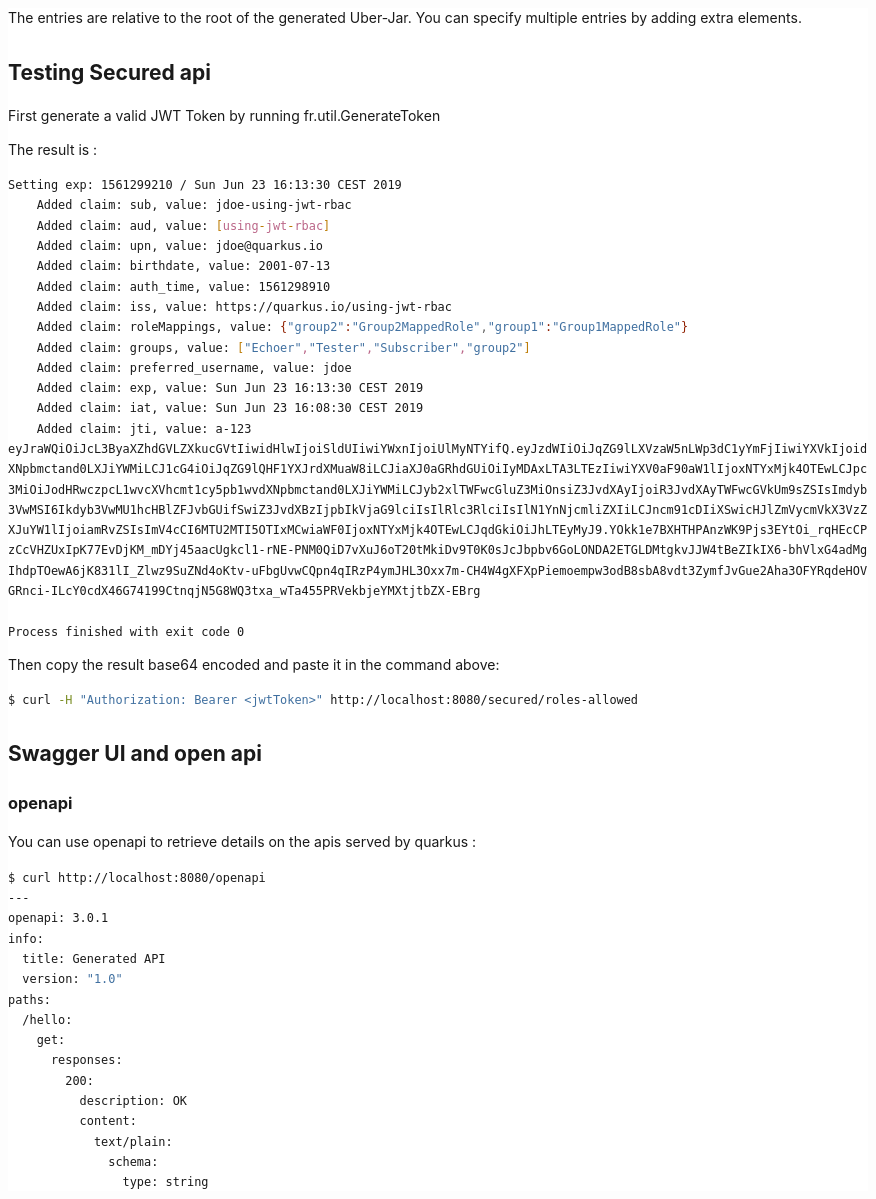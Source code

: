 The entries are relative to the root of the generated Uber-Jar. You can specify multiple entries by adding extra <ignoredEntry> elements.

## Testing Secured api

First generate a valid JWT Token by running fr.util.GenerateToken

The result is : 

```bash
Setting exp: 1561299210 / Sun Jun 23 16:13:30 CEST 2019
	Added claim: sub, value: jdoe-using-jwt-rbac
	Added claim: aud, value: [using-jwt-rbac]
	Added claim: upn, value: jdoe@quarkus.io
	Added claim: birthdate, value: 2001-07-13
	Added claim: auth_time, value: 1561298910
	Added claim: iss, value: https://quarkus.io/using-jwt-rbac
	Added claim: roleMappings, value: {"group2":"Group2MappedRole","group1":"Group1MappedRole"}
	Added claim: groups, value: ["Echoer","Tester","Subscriber","group2"]
	Added claim: preferred_username, value: jdoe
	Added claim: exp, value: Sun Jun 23 16:13:30 CEST 2019
	Added claim: iat, value: Sun Jun 23 16:08:30 CEST 2019
	Added claim: jti, value: a-123
eyJraWQiOiJcL3ByaXZhdGVLZXkucGVtIiwidHlwIjoiSldUIiwiYWxnIjoiUlMyNTYifQ.eyJzdWIiOiJqZG9lLXVzaW5nLWp3dC1yYmFjIiwiYXVkIjoidXNpbmctand0LXJiYWMiLCJ1cG4iOiJqZG9lQHF1YXJrdXMuaW8iLCJiaXJ0aGRhdGUiOiIyMDAxLTA3LTEzIiwiYXV0aF90aW1lIjoxNTYxMjk4OTEwLCJpc3MiOiJodHRwczpcL1wvcXVhcmt1cy5pb1wvdXNpbmctand0LXJiYWMiLCJyb2xlTWFwcGluZ3MiOnsiZ3JvdXAyIjoiR3JvdXAyTWFwcGVkUm9sZSIsImdyb3VwMSI6Ikdyb3VwMU1hcHBlZFJvbGUifSwiZ3JvdXBzIjpbIkVjaG9lciIsIlRlc3RlciIsIlN1YnNjcmliZXIiLCJncm91cDIiXSwicHJlZmVycmVkX3VzZXJuYW1lIjoiamRvZSIsImV4cCI6MTU2MTI5OTIxMCwiaWF0IjoxNTYxMjk4OTEwLCJqdGkiOiJhLTEyMyJ9.YOkk1e7BXHTHPAnzWK9Pjs3EYtOi_rqHEcCPzCcVHZUxIpK77EvDjKM_mDYj45aacUgkcl1-rNE-PNM0QiD7vXuJ6oT20tMkiDv9T0K0sJcJbpbv6GoLONDA2ETGLDMtgkvJJW4tBeZIkIX6-bhVlxG4adMgIhdpTOewA6jK831lI_Zlwz9SuZNd4oKtv-uFbgUvwCQpn4qIRzP4ymJHL3Oxx7m-CH4W4gXFXpPiemoempw3odB8sbA8vdt3ZymfJvGue2Aha3OFYRqdeHOVGRnci-ILcY0cdX46G74199CtnqjN5G8WQ3txa_wTa455PRVekbjeYMXtjtbZX-EBrg

Process finished with exit code 0
```

Then copy the result base64 encoded and paste it in the command above:

```bash
$ curl -H "Authorization: Bearer <jwtToken>" http://localhost:8080/secured/roles-allowed
```

## Swagger UI and open api

### openapi

You can use openapi to retrieve details on the apis served by quarkus : 

```bash
$ curl http://localhost:8080/openapi
---
openapi: 3.0.1
info:
  title: Generated API
  version: "1.0"
paths:
  /hello:
    get:
      responses:
        200:
          description: OK
          content:
            text/plain:
              schema:
                type: string
```